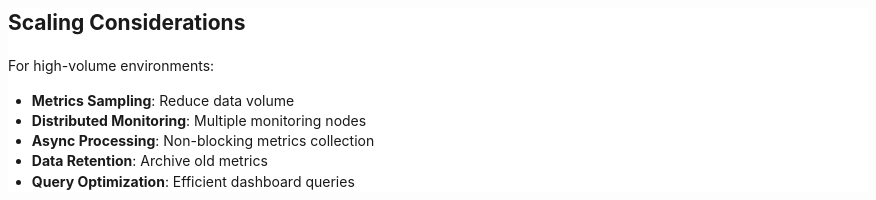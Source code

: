 ## Scaling Considerations

For high-volume environments:
- **Metrics Sampling**: Reduce data volume
- **Distributed Monitoring**: Multiple monitoring nodes
- **Async Processing**: Non-blocking metrics collection
- **Data Retention**: Archive old metrics
- **Query Optimization**: Efficient dashboard queries